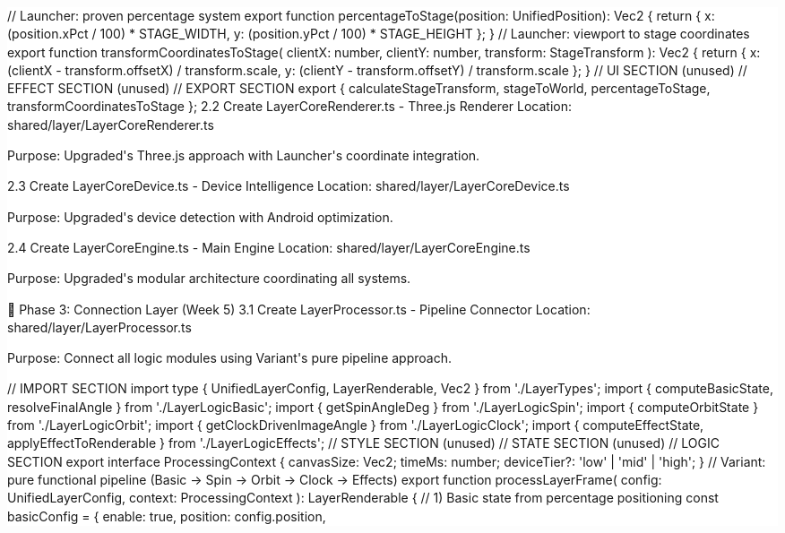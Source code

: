 // Launcher: proven percentage system
export function percentageToStage(position: UnifiedPosition): Vec2 {
  return {
    x: (position.xPct / 100) * STAGE_WIDTH,
    y: (position.yPct / 100) * STAGE_HEIGHT
  };
}
// Launcher: viewport to stage coordinates
export function transformCoordinatesToStage(
  clientX: number,
  clientY: number,
  transform: StageTransform
): Vec2 {
  return {
    x: (clientX - transform.offsetX) / transform.scale,
    y: (clientY - transform.offsetY) / transform.scale
  };
}
// UI SECTION (unused)
// EFFECT SECTION (unused)
// EXPORT SECTION
export { calculateStageTransform, stageToWorld, percentageToStage, transformCoordinatesToStage };
2.2 Create LayerCoreRenderer.ts - Three.js Renderer
Location: shared/layer/LayerCoreRenderer.ts

Purpose: Upgraded's Three.js approach with Launcher's coordinate integration.

2.3 Create LayerCoreDevice.ts - Device Intelligence
Location: shared/layer/LayerCoreDevice.ts

Purpose: Upgraded's device detection with Android optimization.

2.4 Create LayerCoreEngine.ts - Main Engine
Location: shared/layer/LayerCoreEngine.ts

Purpose: Upgraded's modular architecture coordinating all systems.

🔗 Phase 3: Connection Layer (Week 5)
3.1 Create LayerProcessor.ts - Pipeline Connector
Location: shared/layer/LayerProcessor.ts

Purpose: Connect all logic modules using Variant's pure pipeline approach.

// IMPORT SECTION
import type { UnifiedLayerConfig, LayerRenderable, Vec2 } from './LayerTypes';
import { computeBasicState, resolveFinalAngle } from './LayerLogicBasic';
import { getSpinAngleDeg } from './LayerLogicSpin';
import { computeOrbitState } from './LayerLogicOrbit';
import { getClockDrivenImageAngle } from './LayerLogicClock';
import { computeEffectState, applyEffectToRenderable } from './LayerLogicEffects';
// STYLE SECTION (unused)
// STATE SECTION (unused)
// LOGIC SECTION
export interface ProcessingContext {
  canvasSize: Vec2;
  timeMs: number;
  deviceTier?: 'low' | 'mid' | 'high';
}
// Variant: pure functional pipeline (Basic → Spin → Orbit → Clock → Effects)
export function processLayerFrame(
  config: UnifiedLayerConfig,
  context: ProcessingContext
): LayerRenderable {
  // 1) Basic state from percentage positioning
  const basicConfig = {
    enable: true,
    position: config.position,